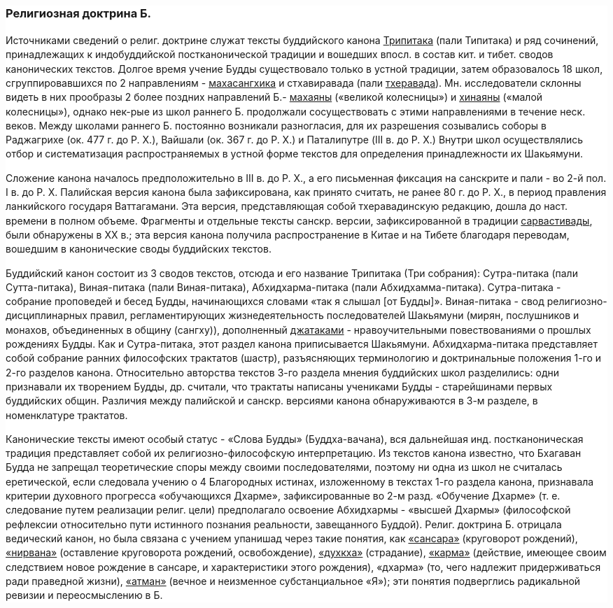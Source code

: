 ### Религиозная доктрина Б.

Источниками сведений о религ. доктрине служат тексты буддийского канона [Трипитака](https://pravenc.ru/text/Трипитака.html) (пали Типитака) и ряд сочинений, принадлежащих к индобуддийской постканонической традиции и вошедших впосл. в состав кит. и тибет. сводов канонических текстов. Долгое время учение Будды существовало только в устной традиции, затем образовалось 18 школ, сгруппировавшихся по 2 направлениям - [махасангхика](https://pravenc.ru/text/махасангхика.html) и стхавиравада (пали [тхеравада](https://pravenc.ru/text/тхеравада.html)). Мн. исследователи склонны видеть в них прообразы 2 более поздних направлений Б.- [махаяны](https://pravenc.ru/text/махаяна.html) («великой колесницы») и [хинаяны](https://pravenc.ru/text/хинаяны.html) («малой колесницы»), однако нек-рые из школ раннего Б. продолжали сосуществовать с этими направлениями в течение неск. веков. Между школами раннего Б. постоянно возникали разногласия, для их разрешения созывались соборы в Раджагрихе (ок. 477 г. до Р. Х.), Вайшали (ок. 367 г. до Р. Х.) и Паталипутре (III в. до Р. Х.) Внутри школ осуществлялись отбор и систематизация распространяемых в устной форме текстов для определения принадлежности их Шакьямуни.

Сложение канона началось предположительно в III в. до Р. Х., а его письменная фиксация на санскрите и пали - во 2-й пол. I в. до Р. Х. Палийская версия канона была зафиксирована, как принято считать, не ранее 80 г. до Р. Х., в период правления ланкийского государя Ваттагамани. Эта версия, представляющая собой тхеравадинскую редакцию, дошла до наст. времени в полном объеме. Фрагменты и отдельные тексты санскр. версии, зафиксированной в традиции [сарвастивады](https://pravenc.ru/text/Сарвастивада.html), были обнаружены в XX в.; эта версия канона получила распространение в Китае и на Тибете благодаря переводам, вошедшим в канонические своды буддийских текстов.

Буддийский канон состоит из 3 сводов текстов, отсюда и его название Трипитака (Три собрания): Сутра-питака (пали Сутта-питака), Виная-питака (пали Виная-питака), Абхидхарма-питака (пали Абхидхамма-питака). Сутра-питака - собрание проповедей и бесед Будды, начинающихся словами «так я слышал [от Будды]». Виная-питака - свод религиозно-дисциплинарных правил, регламентирующих жизнедеятельность последователей Шакьямуни (мирян, послушников и монахов, объединенных в общину (сангху)), дополненный [джатаками](https://pravenc.ru/text/джатаками.html) - нравоучительными повествованиями о прошлых рождениях Будды. Как и Сутра-питака, этот раздел канона приписывается Шакьямуни. Абхидхарма-питака представляет собой собрание ранних философских трактатов (шастр), разъясняющих терминологию и доктринальные положения 1-го и 2-го разделов канона. Относительно авторства текстов 3-го раздела мнения буддийских школ разделились: одни признавали их творением Будды, др. считали, что трактаты написаны учениками Будды - старейшинами первых буддийских общин. Различия между палийской и санскр. версиями канона обнаруживаются в 3-м разделе, в номенклатуре трактатов.

Канонические тексты имеют особый статус - «Слова Будды» (Буддха-вачана), вся дальнейшая инд. постканоническая традиция представляет собой их религиозно-философскую интерпретацию. Из текстов канона известно, что Бхагаван Будда не запрещал теоретические споры между своими последователями, поэтому ни одна из школ не считалась еретической, если следовала учению о 4 Благородных истинах, изложенному в текстах 1-го раздела канона, признавала критерии духовного прогресса «обучающихся Дхарме», зафиксированные во 2-м разд. «Обучение Дхарме» (т. е. следование путем реализации религ. цели) предполагало освоение Абхидхармы - «высшей Дхармы» (философской рефлексии относительно пути истинного познания реальности, завещанного Буддой). Религ. доктрина Б. отрицала ведический канон, но была связана с учением упанишад через такие понятия, как [«сансара»](<https://pravenc.ru/text/ сансара .html>) (круговорот рождений), [«нирвана»](<https://pravenc.ru/text/ нирвана .html>) (оставление круговорота рождений, освобождение), [«духкха»](<https://pravenc.ru/text/ духкха .html>) (страдание), [«карма»](<https://pravenc.ru/text/ карма .html>) (действие, имеющее своим следствием новое рождение в сансаре, и характеристики этого рождения), «дхарма» (то, чего надлежит придерживаться ради праведной жизни), [«атман»](<https://pravenc.ru/text/ атман .html>) (вечное и неизменное субстанциальное «Я»); эти понятия подверглись радикальной ревизии и переосмыслению в Б.
